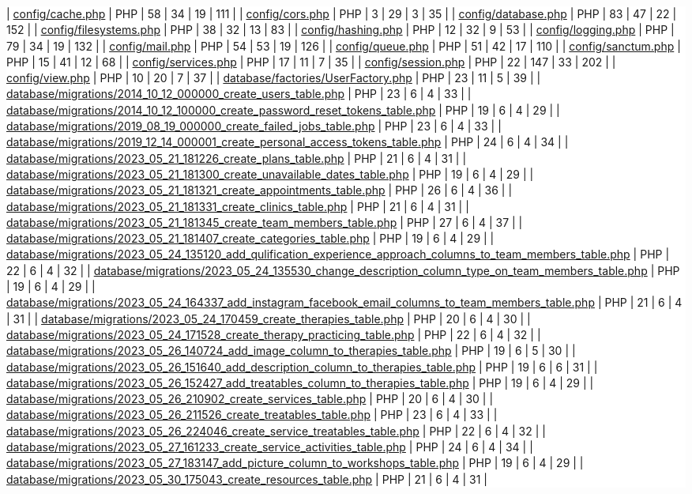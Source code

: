 | [config/cache.php](/config/cache.php) | PHP | 58 | 34 | 19 | 111 |
| [config/cors.php](/config/cors.php) | PHP | 3 | 29 | 3 | 35 |
| [config/database.php](/config/database.php) | PHP | 83 | 47 | 22 | 152 |
| [config/filesystems.php](/config/filesystems.php) | PHP | 38 | 32 | 13 | 83 |
| [config/hashing.php](/config/hashing.php) | PHP | 12 | 32 | 9 | 53 |
| [config/logging.php](/config/logging.php) | PHP | 79 | 34 | 19 | 132 |
| [config/mail.php](/config/mail.php) | PHP | 54 | 53 | 19 | 126 |
| [config/queue.php](/config/queue.php) | PHP | 51 | 42 | 17 | 110 |
| [config/sanctum.php](/config/sanctum.php) | PHP | 15 | 41 | 12 | 68 |
| [config/services.php](/config/services.php) | PHP | 17 | 11 | 7 | 35 |
| [config/session.php](/config/session.php) | PHP | 22 | 147 | 33 | 202 |
| [config/view.php](/config/view.php) | PHP | 10 | 20 | 7 | 37 |
| [database/factories/UserFactory.php](/database/factories/UserFactory.php) | PHP | 23 | 11 | 5 | 39 |
| [database/migrations/2014_10_12_000000_create_users_table.php](/database/migrations/2014_10_12_000000_create_users_table.php) | PHP | 23 | 6 | 4 | 33 |
| [database/migrations/2014_10_12_100000_create_password_reset_tokens_table.php](/database/migrations/2014_10_12_100000_create_password_reset_tokens_table.php) | PHP | 19 | 6 | 4 | 29 |
| [database/migrations/2019_08_19_000000_create_failed_jobs_table.php](/database/migrations/2019_08_19_000000_create_failed_jobs_table.php) | PHP | 23 | 6 | 4 | 33 |
| [database/migrations/2019_12_14_000001_create_personal_access_tokens_table.php](/database/migrations/2019_12_14_000001_create_personal_access_tokens_table.php) | PHP | 24 | 6 | 4 | 34 |
| [database/migrations/2023_05_21_181226_create_plans_table.php](/database/migrations/2023_05_21_181226_create_plans_table.php) | PHP | 21 | 6 | 4 | 31 |
| [database/migrations/2023_05_21_181300_create_unavailable_dates_table.php](/database/migrations/2023_05_21_181300_create_unavailable_dates_table.php) | PHP | 19 | 6 | 4 | 29 |
| [database/migrations/2023_05_21_181321_create_appointments_table.php](/database/migrations/2023_05_21_181321_create_appointments_table.php) | PHP | 26 | 6 | 4 | 36 |
| [database/migrations/2023_05_21_181331_create_clinics_table.php](/database/migrations/2023_05_21_181331_create_clinics_table.php) | PHP | 21 | 6 | 4 | 31 |
| [database/migrations/2023_05_21_181345_create_team_members_table.php](/database/migrations/2023_05_21_181345_create_team_members_table.php) | PHP | 27 | 6 | 4 | 37 |
| [database/migrations/2023_05_21_181407_create_categories_table.php](/database/migrations/2023_05_21_181407_create_categories_table.php) | PHP | 19 | 6 | 4 | 29 |
| [database/migrations/2023_05_24_135120_add_qulification_experience_approach_columns_to_team_members_table.php](/database/migrations/2023_05_24_135120_add_qulification_experience_approach_columns_to_team_members_table.php) | PHP | 22 | 6 | 4 | 32 |
| [database/migrations/2023_05_24_135530_change_description_column_type_on_team_members_table.php](/database/migrations/2023_05_24_135530_change_description_column_type_on_team_members_table.php) | PHP | 19 | 6 | 4 | 29 |
| [database/migrations/2023_05_24_164337_add_instagram_facebook_email_columns_to_team_members_table.php](/database/migrations/2023_05_24_164337_add_instagram_facebook_email_columns_to_team_members_table.php) | PHP | 21 | 6 | 4 | 31 |
| [database/migrations/2023_05_24_170459_create_therapies_table.php](/database/migrations/2023_05_24_170459_create_therapies_table.php) | PHP | 20 | 6 | 4 | 30 |
| [database/migrations/2023_05_24_171528_create_therapy_practicing_table.php](/database/migrations/2023_05_24_171528_create_therapy_practicing_table.php) | PHP | 22 | 6 | 4 | 32 |
| [database/migrations/2023_05_26_140724_add_image_column_to_therapies_table.php](/database/migrations/2023_05_26_140724_add_image_column_to_therapies_table.php) | PHP | 19 | 6 | 5 | 30 |
| [database/migrations/2023_05_26_151640_add_description_column_to_therapies_table.php](/database/migrations/2023_05_26_151640_add_description_column_to_therapies_table.php) | PHP | 19 | 6 | 6 | 31 |
| [database/migrations/2023_05_26_152427_add_treatables_column_to_therapies_table.php](/database/migrations/2023_05_26_152427_add_treatables_column_to_therapies_table.php) | PHP | 19 | 6 | 4 | 29 |
| [database/migrations/2023_05_26_210902_create_services_table.php](/database/migrations/2023_05_26_210902_create_services_table.php) | PHP | 20 | 6 | 4 | 30 |
| [database/migrations/2023_05_26_211526_create_treatables_table.php](/database/migrations/2023_05_26_211526_create_treatables_table.php) | PHP | 23 | 6 | 4 | 33 |
| [database/migrations/2023_05_26_224046_create_service_treatables_table.php](/database/migrations/2023_05_26_224046_create_service_treatables_table.php) | PHP | 22 | 6 | 4 | 32 |
| [database/migrations/2023_05_27_161233_create_service_activities_table.php](/database/migrations/2023_05_27_161233_create_service_activities_table.php) | PHP | 24 | 6 | 4 | 34 |
| [database/migrations/2023_05_27_183147_add_picture_column_to_workshops_table.php](/database/migrations/2023_05_27_183147_add_picture_column_to_workshops_table.php) | PHP | 19 | 6 | 4 | 29 |
| [database/migrations/2023_05_30_175043_create_resources_table.php](/database/migrations/2023_05_30_175043_create_resources_table.php) | PHP | 21 | 6 | 4 | 31 |